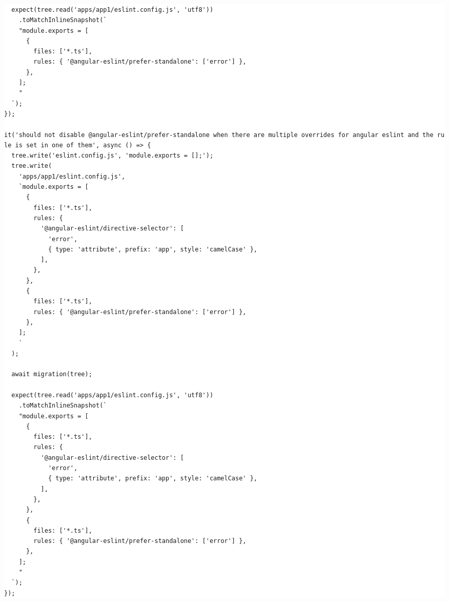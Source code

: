       expect(tree.read('apps/app1/eslint.config.js', 'utf8'))
        .toMatchInlineSnapshot(`
        "module.exports = [
          {
            files: ['*.ts'],
            rules: { '@angular-eslint/prefer-standalone': ['error'] },
          },
        ];
        "
      `);
    });

    it('should not disable @angular-eslint/prefer-standalone when there are multiple overrides for angular eslint and the rule is set in one of them', async () => {
      tree.write('eslint.config.js', 'module.exports = [];');
      tree.write(
        'apps/app1/eslint.config.js',
        `module.exports = [
          {
            files: ['*.ts'],
            rules: {
              '@angular-eslint/directive-selector': [
                'error',
                { type: 'attribute', prefix: 'app', style: 'camelCase' },
              ],
            },
          },
          {
            files: ['*.ts'],
            rules: { '@angular-eslint/prefer-standalone': ['error'] },
          },
        ];
        `
      );

      await migration(tree);

      expect(tree.read('apps/app1/eslint.config.js', 'utf8'))
        .toMatchInlineSnapshot(`
        "module.exports = [
          {
            files: ['*.ts'],
            rules: {
              '@angular-eslint/directive-selector': [
                'error',
                { type: 'attribute', prefix: 'app', style: 'camelCase' },
              ],
            },
          },
          {
            files: ['*.ts'],
            rules: { '@angular-eslint/prefer-standalone': ['error'] },
          },
        ];
        "
      `);
    });
